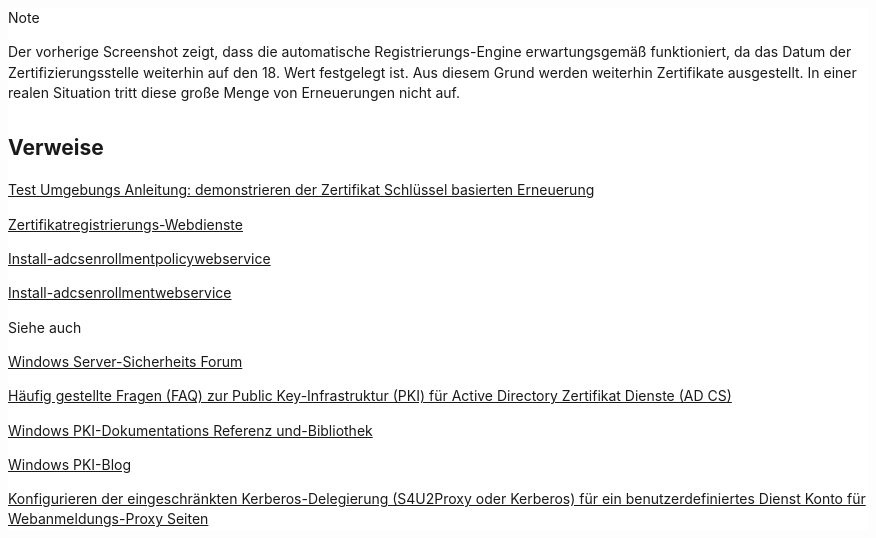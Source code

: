 > [!Note]
> Der vorherige Screenshot zeigt, dass die automatische Registrierungs-Engine erwartungsgemäß funktioniert, da das Datum der Zertifizierungsstelle weiterhin auf den 18. Wert festgelegt ist. Aus diesem Grund werden weiterhin Zertifikate ausgestellt. In einer realen Situation tritt diese große Menge von Erneuerungen nicht auf.

## <a name="references"></a>Verweise

[Test Umgebungs Anleitung: demonstrieren der Zertifikat Schlüssel basierten Erneuerung](https://docs.microsoft.com/previous-versions/windows/it-pro/windows-server-2012-r2-and-2012/jj590165(v%3Dws.11))

[Zertifikatregistrierungs-Webdienste](https://techcommunity.microsoft.com/t5/Ask-the-Directory-Services-Team/Certificate-Enrollment-Web-Services/ba-p/397385)

[Install-adcsenrollmentpolicywebservice](https://docs.microsoft.com/powershell/module/adcsdeployment/install-adcsenrollmentpolicywebservice?view=win10-ps)

[Install-adcsenrollmentwebservice](https://docs.microsoft.com/powershell/module/adcsdeployment/install-adcsenrollmentwebservice?view=win10-ps)

Siehe auch

[Windows Server-Sicherheits Forum](https://aka.ms/adcsforum)

[Häufig gestellte Fragen (FAQ) zur Public Key-Infrastruktur (PKI) für Active Directory Zertifikat Dienste (AD CS)](https://aka.ms/adcsfaq)

[Windows PKI-Dokumentations Referenz und-Bibliothek](https://social.technet.microsoft.com/wiki/contents/articles/987.windows-pki-documentation-reference-and-library.aspx)

[Windows PKI-Blog](https://blogs.technet.com/b/pki/)

[Konfigurieren der eingeschränkten Kerberos-Delegierung (S4U2Proxy oder Kerberos) für ein benutzerdefiniertes Dienst Konto für Webanmeldungs-Proxy Seiten](https://support.microsoft.com/help/4494313/configuring-web-enrollment-proxy-for-s4u2proxy-constrained-delegation)